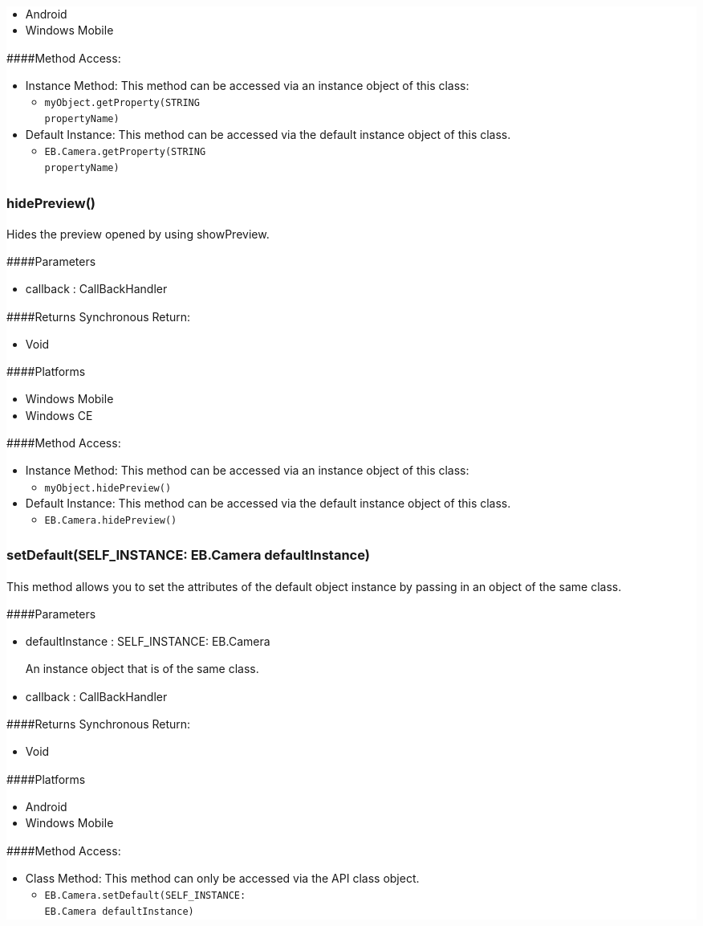* Android
* Windows Mobile

####Method Access:

* Instance Method: This method can be accessed via an instance object of this class: 
	* <code>myObject.getProperty(<span class="text-info">STRING</span> propertyName)</code>
* Default Instance: This method can be accessed via the default instance object of this class. 
	* <code>EB.Camera.getProperty(<span class="text-info">STRING</span> propertyName)</code> 


### hidePreview()
Hides the preview opened by using showPreview.

####Parameters
<ul><li>callback : <span class='text-info'>CallBackHandler</span></li></ul>

####Returns
Synchronous Return:

* Void

####Platforms

* Windows Mobile
* Windows CE

####Method Access:

* Instance Method: This method can be accessed via an instance object of this class: 
	* <code>myObject.hidePreview()</code>
* Default Instance: This method can be accessed via the default instance object of this class. 
	* <code>EB.Camera.hidePreview()</code> 


### setDefault(<span class="text-info">SELF_INSTANCE: EB.Camera</span> defaultInstance)
This method allows you to set the attributes of the default object instance by passing in an object of the same class.

####Parameters
<ul><li>defaultInstance : <span class='text-info'>SELF_INSTANCE: EB.Camera</span><p>An instance object that is of the same class. </p></li><li>callback : <span class='text-info'>CallBackHandler</span></li></ul>

####Returns
Synchronous Return:

* Void

####Platforms

* Android
* Windows Mobile

####Method Access:

* Class Method: This method can only be accessed via the API class object. 
	* <code>EB.Camera.setDefault(<span class="text-info">SELF_INSTANCE: EB.Camera</span> defaultInstance)</code> 
